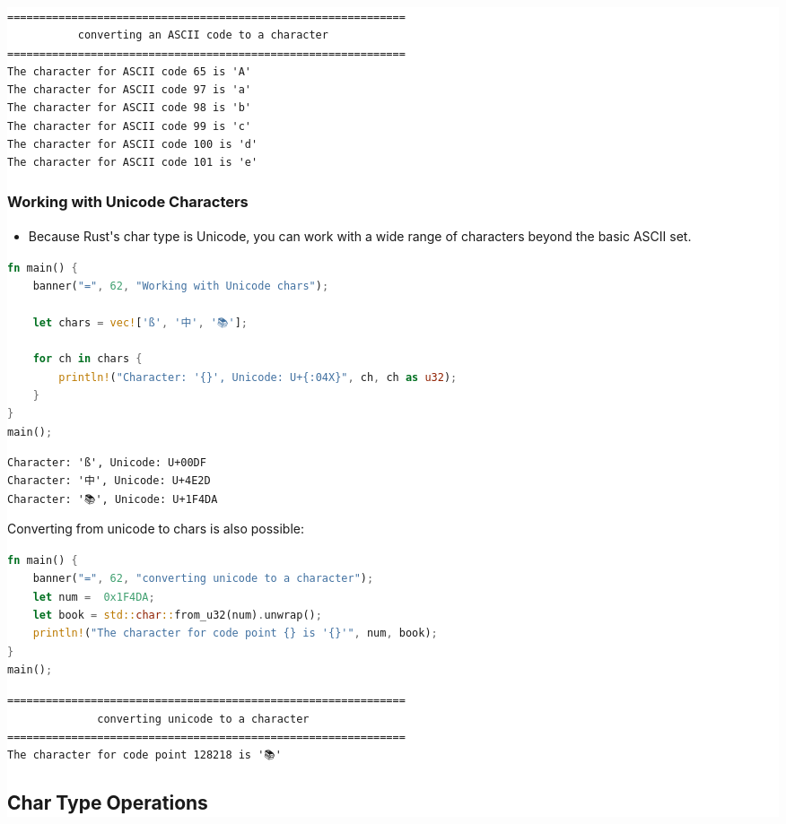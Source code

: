     
    ==============================================================
               converting an ASCII code to a character            
    ==============================================================
    The character for ASCII code 65 is 'A'
    The character for ASCII code 97 is 'a'
    The character for ASCII code 98 is 'b'
    The character for ASCII code 99 is 'c'
    The character for ASCII code 100 is 'd'
    The character for ASCII code 101 is 'e'


### Working with Unicode Characters

- Because Rust's char type is Unicode, you can work with a wide range of characters beyond the basic ASCII set.


```Rust
fn main() {
    banner("=", 62, "Working with Unicode chars");
    
    let chars = vec!['ß', '中', '📚'];

    for ch in chars {
        println!("Character: '{}', Unicode: U+{:04X}", ch, ch as u32);
    }
}
main();
```

    Character: 'ß', Unicode: U+00DF
    Character: '中', Unicode: U+4E2D
    Character: '📚', Unicode: U+1F4DA


Converting from unicode to chars is also possible:


```Rust
fn main() {
    banner("=", 62, "converting unicode to a character");
    let num =  0x1F4DA;                             
    let book = std::char::from_u32(num).unwrap();
    println!("The character for code point {} is '{}'", num, book);
}
main();
```

    
    ==============================================================
                  converting unicode to a character               
    ==============================================================
    The character for code point 128218 is '📚'


## Char Type Operations
